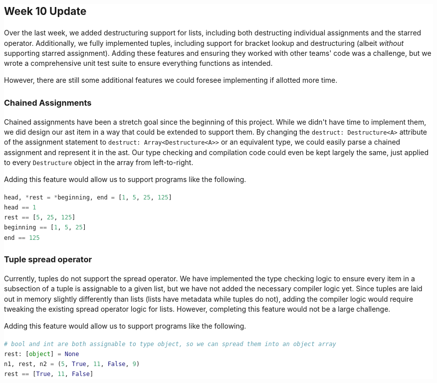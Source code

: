 ## Week 10 Update

Over the last week, we added destructuring support for lists, including both destructing individual assignments and
the starred operator. Additionally, we fully implemented tuples, including support for bracket lookup and destructuring
(albeit _without_ supporting starred assignment). Adding these features and ensuring they worked with other
teams' code was a challenge, but we wrote a comprehensive unit test suite to ensure everything functions as intended.

However, there are still some additional features we could foresee implementing if allotted more time.

### Chained Assignments

Chained assignments have been a stretch goal since the beginning of this project. While we didn't have time to
implement them, we did design our ast item in a way that could be extended to support them. By changing the
`destruct: Destructure<A>` attribute of the assignment statement to `destruct: Array<Destructure<A>>` or an equivalent
type, we could easily parse a chained assignment and represent it in the ast. Our type checking and compilation code
could even be kept largely the same, just applied to every `Destructure` object in the array from left-to-right.

Adding this feature would allow us to support programs like the following.

```python
head, *rest = *beginning, end = [1, 5, 25, 125]
head == 1
rest == [5, 25, 125]
beginning == [1, 5, 25]
end == 125
```

### Tuple spread operator

Currently, tuples do not support the spread operator. We have implemented the type checking logic to ensure every
item in a subsection of a tuple is assignable to a given list, but we have not added the necessary compiler
logic yet. Since tuples are laid out in memory slightly differently than lists (lists have metadata while
tuples do not), adding the compiler logic would require tweaking the existing spread operator logic for lists.
However, completing this feature would not be a large challenge.

Adding this feature would allow us to support programs like the following.

```python
# bool and int are both assignable to type object, so we can spread them into an object array
rest: [object] = None
n1, rest, n2 = (5, True, 11, False, 9)
rest == [True, 11, False]
```

